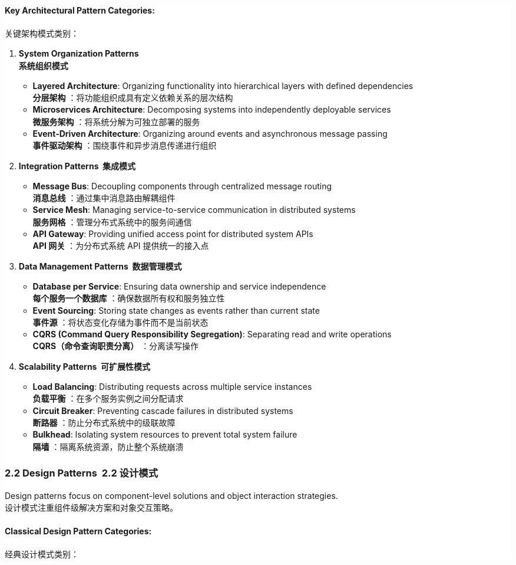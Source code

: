 #### Key Architectural Pattern Categories:  
关键架构模式类别：

[](https://github.com/KashiwaByte/Context-Engineering-Chinese-Bilingual/blob/main/Chinese-Bilingual/40_reference/patterns.md#key-architectural-pattern-categories)

1. **System Organization Patterns  
    系统组织模式**
    
    - **Layered Architecture**: Organizing functionality into hierarchical layers with defined dependencies  
        **分层架构** ：将功能组织成具有定义依赖关系的层次结构
    - **Microservices Architecture**: Decomposing systems into independently deployable services  
        **微服务架构** ：将系统分解为可独立部署的服务
    - **Event-Driven Architecture**: Organizing around events and asynchronous message passing  
        **事件驱动架构** ：围绕事件和异步消息传递进行组织
2. **Integration Patterns  集成模式**
    
    - **Message Bus**: Decoupling components through centralized message routing  
        **消息总线** ：通过集中消息路由解耦组件
    - **Service Mesh**: Managing service-to-service communication in distributed systems  
        **服务网格** ：管理分布式系统中的服务间通信
    - **API Gateway**: Providing unified access point for distributed system APIs  
        **API 网关** ：为分布式系统 API 提供统一的接入点
3. **Data Management Patterns  数据管理模式**
    
    - **Database per Service**: Ensuring data ownership and service independence  
        **每个服务一个数据库** ：确保数据所有权和服务独立性
    - **Event Sourcing**: Storing state changes as events rather than current state  
        **事件源** ：将状态变化存储为事件而不是当前状态
    - **CQRS (Command Query Responsibility Segregation)**: Separating read and write operations  
        **CQRS（命令查询职责分离）** ：分离读写操作
4. **Scalability Patterns  可扩展性模式**
    
    - **Load Balancing**: Distributing requests across multiple service instances  
        **负载平衡** ：在多个服务实例之间分配请求
    - **Circuit Breaker**: Preventing cascade failures in distributed systems  
        **断路器** ：防止分布式系统中的级联故障
    - **Bulkhead**: Isolating system resources to prevent total system failure  
        **隔墙** ：隔离系统资源，防止整个系统崩溃

### 2.2 Design Patterns  2.2 设计模式

[](https://github.com/KashiwaByte/Context-Engineering-Chinese-Bilingual/blob/main/Chinese-Bilingual/40_reference/patterns.md#22-design-patterns)

Design patterns focus on component-level solutions and object interaction strategies.  
设计模式注重组件级解决方案和对象交互策略。

#### Classical Design Pattern Categories:  
经典设计模式类别：

[](https://github.com/KashiwaByte/Context-Engineering-Chinese-Bilingual/blob/main/Chinese-Bilingual/40_reference/patterns.md#classical-design-pattern-categories)
